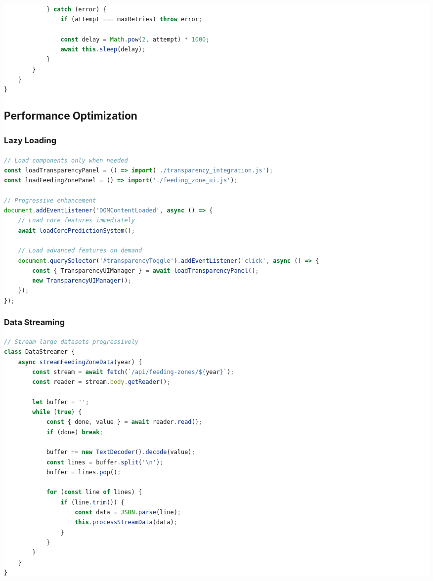 ```javascript
            } catch (error) {
                if (attempt === maxRetries) throw error;
                
                const delay = Math.pow(2, attempt) * 1000;
                await this.sleep(delay);
            }
        }
    }
}
```

## Performance Optimization

### **Lazy Loading**
```javascript
// Load components only when needed
const loadTransparencyPanel = () => import('./transparency_integration.js');
const loadFeedingZonePanel = () => import('./feeding_zone_ui.js');

// Progressive enhancement
document.addEventListener('DOMContentLoaded', async () => {
    // Load core features immediately
    await loadCorePredictionSystem();
    
    // Load advanced features on demand
    document.querySelector('#transparencyToggle').addEventListener('click', async () => {
        const { TransparencyUIManager } = await loadTransparencyPanel();
        new TransparencyUIManager();
    });
});
```

### **Data Streaming**
```javascript
// Stream large datasets progressively
class DataStreamer {
    async streamFeedingZoneData(year) {
        const stream = await fetch(`/api/feeding-zones/${year}`);
        const reader = stream.body.getReader();
        
        let buffer = '';
        while (true) {
            const { done, value } = await reader.read();
            if (done) break;
            
            buffer += new TextDecoder().decode(value);
            const lines = buffer.split('\n');
            buffer = lines.pop();
            
            for (const line of lines) {
                if (line.trim()) {
                    const data = JSON.parse(line);
                    this.processStreamData(data);
                }
            }
        }
    }
}
```
